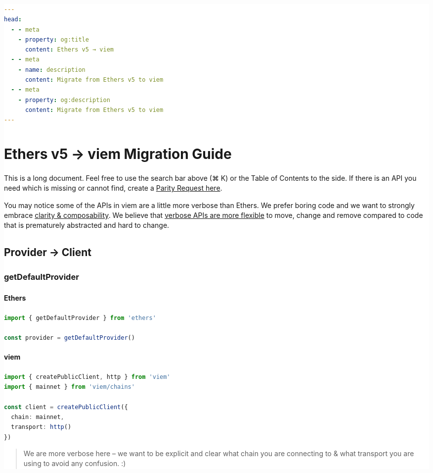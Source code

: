```yaml
---
head:
  - - meta
    - property: og:title
      content: Ethers v5 → viem
  - - meta
    - name: description
      content: Migrate from Ethers v5 to viem
  - - meta
    - property: og:description
      content: Migrate from Ethers v5 to viem
---
```


# Ethers v5 → viem Migration Guide

This is a long document. Feel free to use the search bar above (⌘ K) or the Table of Contents to the side. If there is an API you need which is missing or cannot find, create a [Parity Request here](https://github.com/wagmi-dev/viem/discussions/new?category=feature-request&title=Parity%20Request:).

You may notice some of the APIs in viem are a little more verbose than Ethers. We prefer boring code and we want to strongly embrace [clarity & composability](/docs/introduction.html#developer-experience). We believe that [verbose APIs are more flexible](https://www.youtube.com/watch?v=4anAwXYqLG8&t=789s) to move, change and remove compared to code that is prematurely abstracted and hard to change.

## Provider → Client

### getDefaultProvider 

#### Ethers

```ts {3}
import { getDefaultProvider } from 'ethers'

const provider = getDefaultProvider()
```

#### viem

```ts {4-7}
import { createPublicClient, http } from 'viem'
import { mainnet } from 'viem/chains'

const client = createPublicClient({
  chain: mainnet,
  transport: http()
})
```

> We are more verbose here – we want to be explicit and clear what chain you are connecting to & what transport you are using to avoid any confusion. :)
